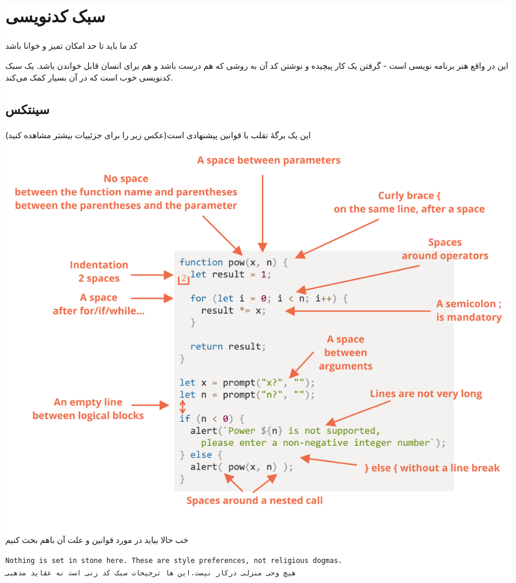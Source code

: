 # سبک کدنویسی

کد ما باید تا حد امکان تمیز و خوانا باشد

این در واقع هنر برنامه نویسی است - گرفتن یک کار پیچیده و نوشتن کد آن به روشی که هم درست باشد و هم برای انسان قابل خواندن باشد. یک سبک کدنویسی خوب است  که در آن بسیار کمک می‌کند.



## سینتکس

این یک برگهٔ تقلب با قوانین پیشنهادی است(عکس زیر را برای جزئییات بیشتر مشاهده کنید)

![](code-style.svg)


خب حالا بیاید در مورد قوانین و علت آن باهم بحث کنیم

```warn header="هیچ قوانین \"بایدی\" وجود ندارد"
Nothing is set in stone here. These are style preferences, not religious dogmas.
هیچ وحی منزلی درکار نیست.این ها ترجیحات سبک کد زنی است نه عقاید مذهبی
```
